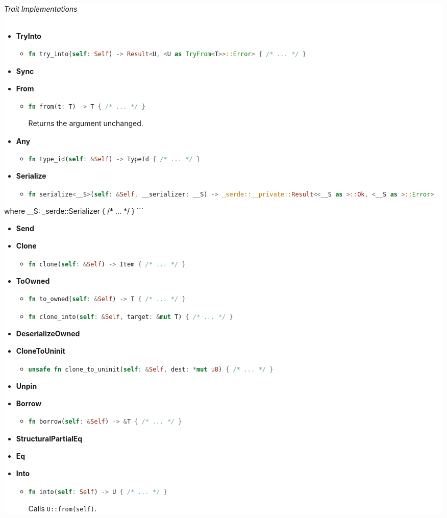 ###### Trait Implementations

- **TryInto**
  - ```rust
    fn try_into(self: Self) -> Result<U, <U as TryFrom<T>>::Error> { /* ... */ }
    ```

- **Sync**
- **From**
  - ```rust
    fn from(t: T) -> T { /* ... */ }
    ```
    Returns the argument unchanged.

- **Any**
  - ```rust
    fn type_id(self: &Self) -> TypeId { /* ... */ }
    ```

- **Serialize**
  - ```rust
    fn serialize<__S>(self: &Self, __serializer: __S) -> _serde::__private::Result<<__S as >::Ok, <__S as >::Error>
where
    __S: _serde::Serializer { /* ... */ }
    ```

- **Send**
- **Clone**
  - ```rust
    fn clone(self: &Self) -> Item { /* ... */ }
    ```

- **ToOwned**
  - ```rust
    fn to_owned(self: &Self) -> T { /* ... */ }
    ```

  - ```rust
    fn clone_into(self: &Self, target: &mut T) { /* ... */ }
    ```

- **DeserializeOwned**
- **CloneToUninit**
  - ```rust
    unsafe fn clone_to_uninit(self: &Self, dest: *mut u8) { /* ... */ }
    ```

- **Unpin**
- **Borrow**
  - ```rust
    fn borrow(self: &Self) -> &T { /* ... */ }
    ```

- **StructuralPartialEq**
- **Eq**
- **Into**
  - ```rust
    fn into(self: Self) -> U { /* ... */ }
    ```
    Calls `U::from(self)`.
